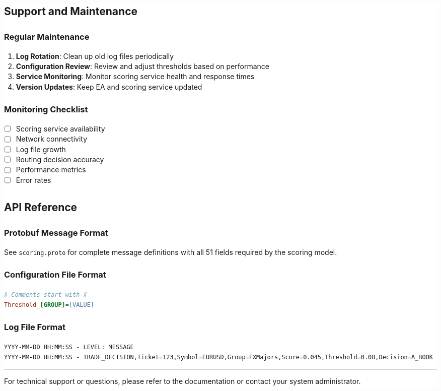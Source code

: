 ## Support and Maintenance

### Regular Maintenance
1. **Log Rotation**: Clean up old log files periodically
2. **Configuration Review**: Review and adjust thresholds based on performance
3. **Service Monitoring**: Monitor scoring service health and response times
4. **Version Updates**: Keep EA and scoring service updated

### Monitoring Checklist
- [ ] Scoring service availability
- [ ] Network connectivity
- [ ] Log file growth
- [ ] Routing decision accuracy
- [ ] Performance metrics
- [ ] Error rates

## API Reference

### Protobuf Message Format
See `scoring.proto` for complete message definitions with all 51 fields required by the scoring model.

### Configuration File Format
```ini
# Comments start with #
Threshold_[GROUP]=[VALUE]
```

### Log File Format
```
YYYY-MM-DD HH:MM:SS - LEVEL: MESSAGE
YYYY-MM-DD HH:MM:SS - TRADE_DECISION,Ticket=123,Symbol=EURUSD,Group=FXMajors,Score=0.045,Threshold=0.08,Decision=A_BOOK
```

---

For technical support or questions, please refer to the documentation or contact your system administrator. 